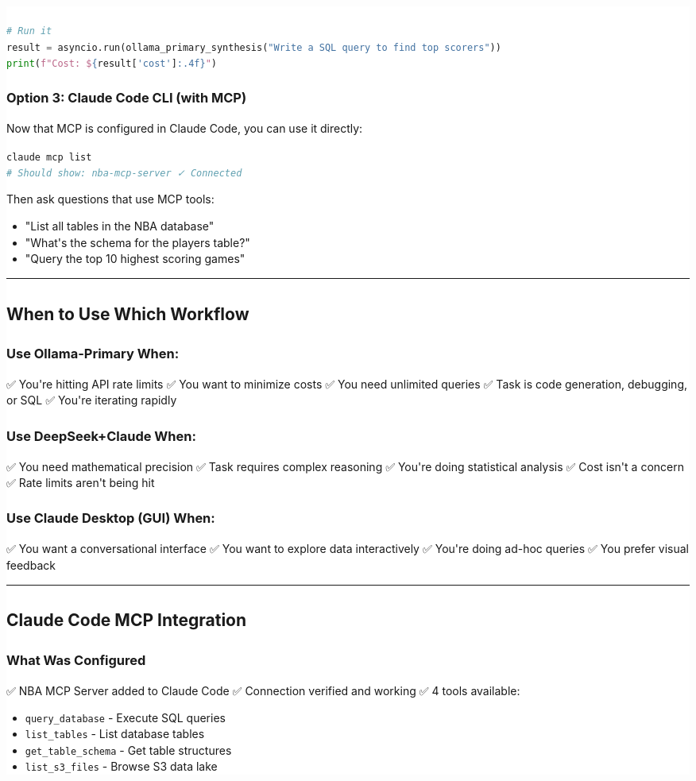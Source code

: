 ```python

# Run it
result = asyncio.run(ollama_primary_synthesis("Write a SQL query to find top scorers"))
print(f"Cost: ${result['cost']:.4f}")
```

### Option 3: Claude Code CLI (with MCP)

Now that MCP is configured in Claude Code, you can use it directly:

```bash
claude mcp list
# Should show: nba-mcp-server ✓ Connected
```

Then ask questions that use MCP tools:
- "List all tables in the NBA database"
- "What's the schema for the players table?"
- "Query the top 10 highest scoring games"

---

## When to Use Which Workflow

### Use Ollama-Primary When:
✅ You're hitting API rate limits
✅ You want to minimize costs
✅ You need unlimited queries
✅ Task is code generation, debugging, or SQL
✅ You're iterating rapidly

### Use DeepSeek+Claude When:
✅ You need mathematical precision
✅ Task requires complex reasoning
✅ You're doing statistical analysis
✅ Cost isn't a concern
✅ Rate limits aren't being hit

### Use Claude Desktop (GUI) When:
✅ You want a conversational interface
✅ You want to explore data interactively
✅ You're doing ad-hoc queries
✅ You prefer visual feedback

---

## Claude Code MCP Integration

### What Was Configured

✅ NBA MCP Server added to Claude Code
✅ Connection verified and working
✅ 4 tools available:
- `query_database` - Execute SQL queries
- `list_tables` - List database tables
- `get_table_schema` - Get table structures
- `list_s3_files` - Browse S3 data lake
